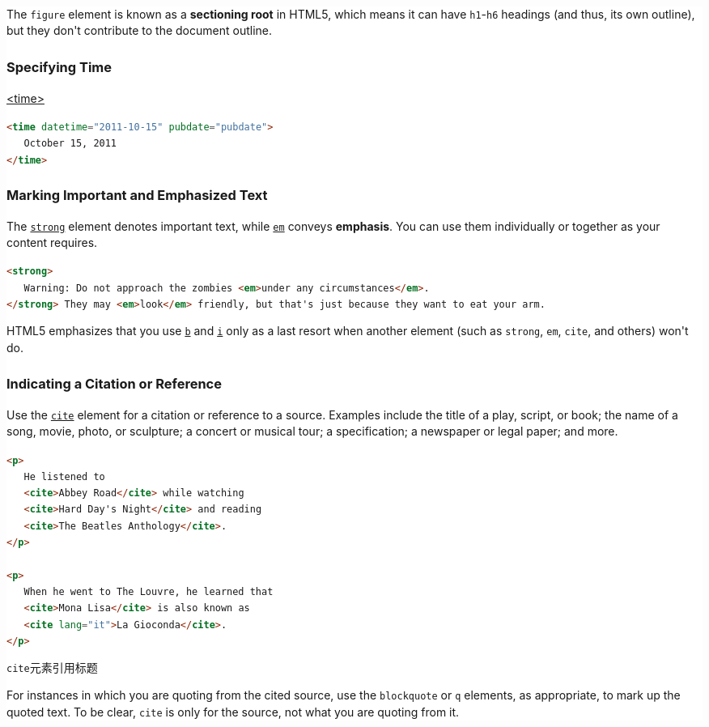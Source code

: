 The `figure` element is known as a **sectioning root** in HTML5, which means it can have `h1`-`h6` headings (and thus, its own outline), but they don't contribute to the document outline.

### Specifying Time

[&lt;time&gt;](https://developer.mozilla.org/zh-CN/docs/Web/HTML/Element/time)

```html
<time datetime="2011-10-15" pubdate="pubdate">
   October 15, 2011
</time>
```

### Marking Important and Emphasized Text

The [`strong`]() element denotes important text, while [`em`]() conveys **emphasis**. You can use them individually or together as your content requires.

```html
<strong>
   Warning: Do not approach the zombies <em>under any circumstances</em>.
</strong> They may <em>look</em> friendly, but that's just because they want to eat your arm.
```

HTML5 emphasizes that you use [`b`](https://developer.mozilla.org/zh-CN/docs/Web/HTML/Element/b) and [`i`](https://developer.mozilla.org/en-US/docs/Web/HTML/Element/i) only as a last resort when another element (such as `strong`, `em`, `cite`, and others) won't do.

### Indicating a Citation or Reference

Use the [`cite`](https://developer.mozilla.org/en-US/docs/Web/HTML/Element/cite) element for a citation or reference to a source. Examples include the title of a play, script, or book; the name of a song, movie, photo, or sculpture; a concert or musical tour; a specification; a newspaper or legal paper; and more.

```html
<p>
   He listened to
   <cite>Abbey Road</cite> while watching
   <cite>Hard Day's Night</cite> and reading
   <cite>The Beatles Anthology</cite>.
</p>

<p>
   When he went to The Louvre, he learned that
   <cite>Mona Lisa</cite> is also known as
   <cite lang="it">La Gioconda</cite>.
</p>
```

`cite`元素引用标题

For instances in which you are quoting from the cited source, use the `blockquote` or `q` elements, as appropriate, to mark up the quoted text. To be clear, `cite` is only for the source, not what you are quoting from it.
